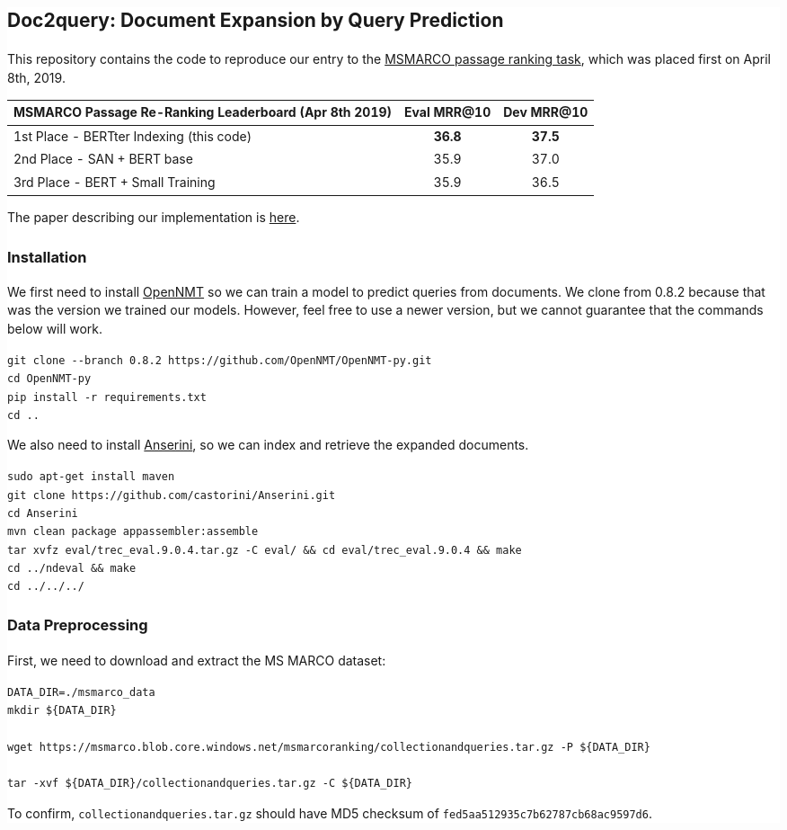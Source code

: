 ## Doc2query: Document Expansion by Query Prediction

This repository contains the code to reproduce our entry to the [MSMARCO passage
ranking task](http://www.msmarco.org/leaders.aspx), which was placed first on April 8th, 2019.

MSMARCO Passage Re-Ranking Leaderboard (Apr 8th 2019) | Eval MRR@10  | Dev MRR@10
------------------------------------- | :------: | :------:
1st Place - BERTter Indexing (this code) | **36.8** | **37.5**
2nd Place - SAN + BERT base              | 35.9     | 37.0
3rd Place - BERT + Small Training        | 35.9     | 36.5

The paper describing our implementation is [here](https://arxiv.org/pdf/1904.08375.pdf).


### Installation

We first need to install [OpenNMT](http://opennmt.net/) so we can train a model
to predict queries from documents. We clone from 0.8.2 because that was the 
version we trained our models. However, feel free to use a newer version, but we
cannot guarantee that the commands below will work.

```
git clone --branch 0.8.2 https://github.com/OpenNMT/OpenNMT-py.git
cd OpenNMT-py
pip install -r requirements.txt
cd ..
```

We also need to install [Anserini](https://github.com/castorini/Anserini), so we can index and 
retrieve the expanded documents.

```
sudo apt-get install maven
git clone https://github.com/castorini/Anserini.git
cd Anserini
mvn clean package appassembler:assemble
tar xvfz eval/trec_eval.9.0.4.tar.gz -C eval/ && cd eval/trec_eval.9.0.4 && make
cd ../ndeval && make
cd ../../../
```

### Data Preprocessing

First, we need to download and extract the MS MARCO dataset:

```
DATA_DIR=./msmarco_data
mkdir ${DATA_DIR}

wget https://msmarco.blob.core.windows.net/msmarcoranking/collectionandqueries.tar.gz -P ${DATA_DIR}

tar -xvf ${DATA_DIR}/collectionandqueries.tar.gz -C ${DATA_DIR}
```

To confirm, `collectionandqueries.tar.gz` should have MD5 checksum of `fed5aa512935c7b62787cb68ac9597d6`.
